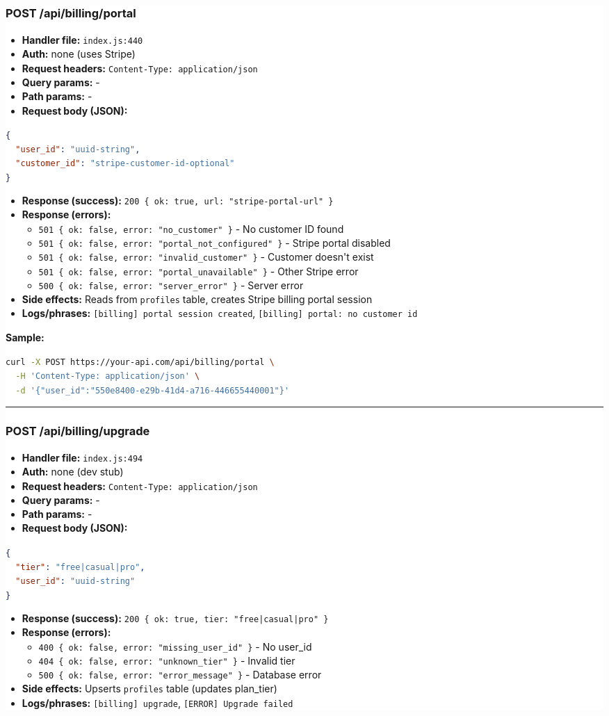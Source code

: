 
### POST /api/billing/portal
- **Handler file:** `index.js:440`
- **Auth:** none (uses Stripe)
- **Request headers:** `Content-Type: application/json`
- **Query params:** -
- **Path params:** -
- **Request body (JSON):**
```json
{
  "user_id": "uuid-string",
  "customer_id": "stripe-customer-id-optional"
}
```
- **Response (success):** `200 { ok: true, url: "stripe-portal-url" }`
- **Response (errors):**
  - `501 { ok: false, error: "no_customer" }` - No customer ID found
  - `501 { ok: false, error: "portal_not_configured" }` - Stripe portal disabled
  - `501 { ok: false, error: "invalid_customer" }` - Customer doesn't exist
  - `501 { ok: false, error: "portal_unavailable" }` - Other Stripe error
  - `500 { ok: false, error: "server_error" }` - Server error
- **Side effects:** Reads from `profiles` table, creates Stripe billing portal session
- **Logs/phrases:** `[billing] portal session created`, `[billing] portal: no customer id`

**Sample:**
```bash
curl -X POST https://your-api.com/api/billing/portal \
  -H 'Content-Type: application/json' \
  -d '{"user_id":"550e8400-e29b-41d4-a716-446655440001"}'
```

---

### POST /api/billing/upgrade
- **Handler file:** `index.js:494`
- **Auth:** none (dev stub)
- **Request headers:** `Content-Type: application/json`
- **Query params:** -
- **Path params:** -
- **Request body (JSON):**
```json
{
  "tier": "free|casual|pro",
  "user_id": "uuid-string"
}
```
- **Response (success):** `200 { ok: true, tier: "free|casual|pro" }`
- **Response (errors):**
  - `400 { ok: false, error: "missing_user_id" }` - No user_id
  - `404 { ok: false, error: "unknown_tier" }` - Invalid tier
  - `500 { ok: false, error: "error_message" }` - Database error
- **Side effects:** Upserts `profiles` table (updates plan_tier)
- **Logs/phrases:** `[billing] upgrade`, `[ERROR] Upgrade failed`

